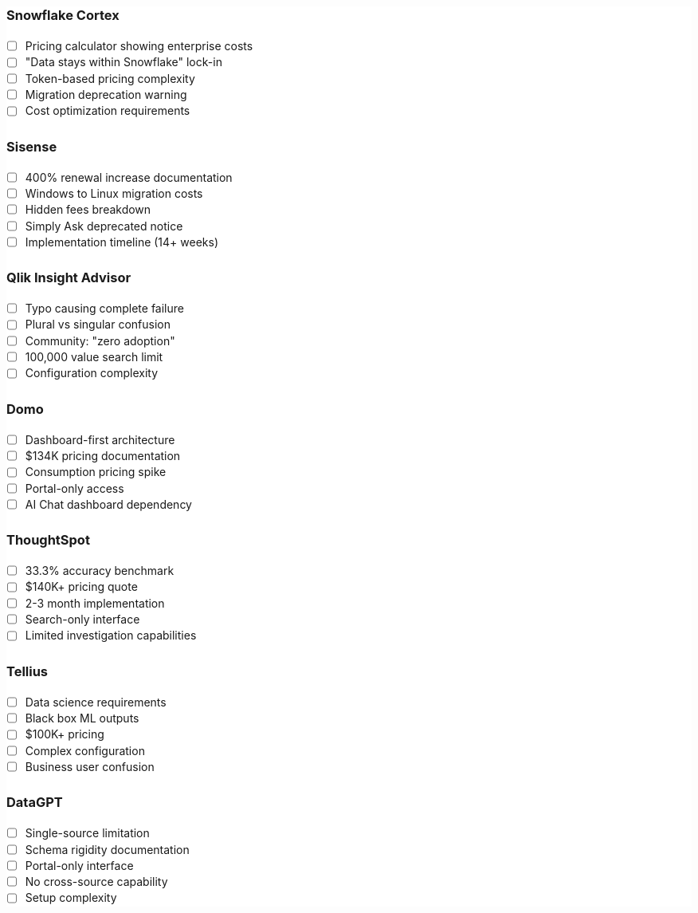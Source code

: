 ### Snowflake Cortex
- [ ] Pricing calculator showing enterprise costs
- [ ] "Data stays within Snowflake" lock-in
- [ ] Token-based pricing complexity
- [ ] Migration deprecation warning
- [ ] Cost optimization requirements

### Sisense
- [ ] 400% renewal increase documentation
- [ ] Windows to Linux migration costs
- [ ] Hidden fees breakdown
- [ ] Simply Ask deprecated notice
- [ ] Implementation timeline (14+ weeks)

### Qlik Insight Advisor
- [ ] Typo causing complete failure
- [ ] Plural vs singular confusion
- [ ] Community: "zero adoption"
- [ ] 100,000 value search limit
- [ ] Configuration complexity

### Domo
- [ ] Dashboard-first architecture
- [ ] $134K pricing documentation
- [ ] Consumption pricing spike
- [ ] Portal-only access
- [ ] AI Chat dashboard dependency

### ThoughtSpot
- [ ] 33.3% accuracy benchmark
- [ ] $140K+ pricing quote
- [ ] 2-3 month implementation
- [ ] Search-only interface
- [ ] Limited investigation capabilities

### Tellius
- [ ] Data science requirements
- [ ] Black box ML outputs
- [ ] $100K+ pricing
- [ ] Complex configuration
- [ ] Business user confusion

### DataGPT
- [ ] Single-source limitation
- [ ] Schema rigidity documentation
- [ ] Portal-only interface
- [ ] No cross-source capability
- [ ] Setup complexity
